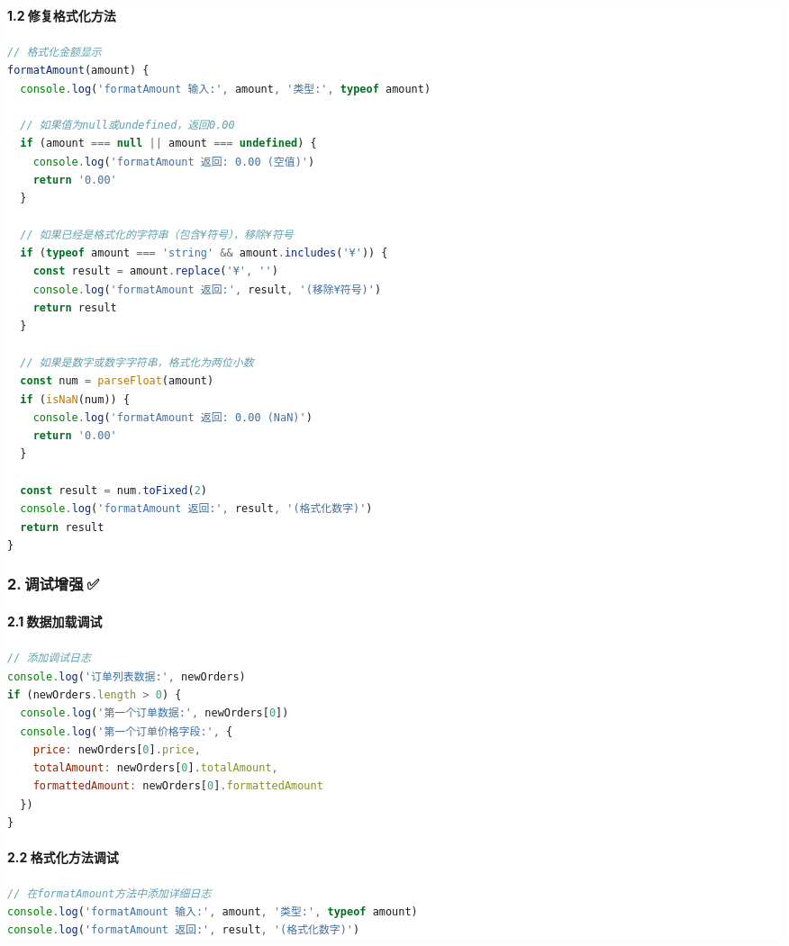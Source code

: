 #### 1.2 修复格式化方法
```javascript
// 格式化金额显示
formatAmount(amount) {
  console.log('formatAmount 输入:', amount, '类型:', typeof amount)
  
  // 如果值为null或undefined，返回0.00
  if (amount === null || amount === undefined) {
    console.log('formatAmount 返回: 0.00 (空值)')
    return '0.00'
  }
  
  // 如果已经是格式化的字符串（包含¥符号），移除¥符号
  if (typeof amount === 'string' && amount.includes('¥')) {
    const result = amount.replace('¥', '')
    console.log('formatAmount 返回:', result, '(移除¥符号)')
    return result
  }
  
  // 如果是数字或数字字符串，格式化为两位小数
  const num = parseFloat(amount)
  if (isNaN(num)) {
    console.log('formatAmount 返回: 0.00 (NaN)')
    return '0.00'
  }
  
  const result = num.toFixed(2)
  console.log('formatAmount 返回:', result, '(格式化数字)')
  return result
}
```

### 2. 调试增强 ✅

#### 2.1 数据加载调试
```javascript
// 添加调试日志
console.log('订单列表数据:', newOrders)
if (newOrders.length > 0) {
  console.log('第一个订单数据:', newOrders[0])
  console.log('第一个订单价格字段:', {
    price: newOrders[0].price,
    totalAmount: newOrders[0].totalAmount,
    formattedAmount: newOrders[0].formattedAmount
  })
}
```

#### 2.2 格式化方法调试
```javascript
// 在formatAmount方法中添加详细日志
console.log('formatAmount 输入:', amount, '类型:', typeof amount)
console.log('formatAmount 返回:', result, '(格式化数字)')
```
